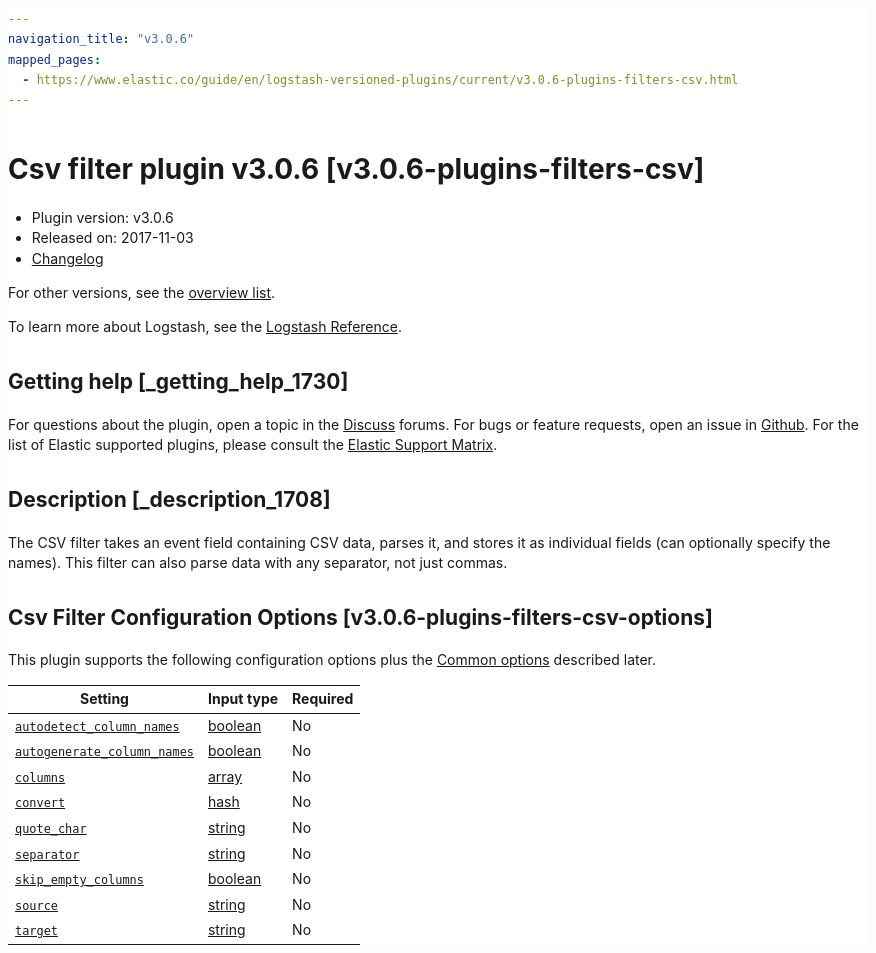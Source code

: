 ```yaml
---
navigation_title: "v3.0.6"
mapped_pages:
  - https://www.elastic.co/guide/en/logstash-versioned-plugins/current/v3.0.6-plugins-filters-csv.html
---
```


# Csv filter plugin v3.0.6 [v3.0.6-plugins-filters-csv]


* Plugin version: v3.0.6
* Released on: 2017-11-03
* [Changelog](https://github.com/logstash-plugins/logstash-filter-csv/blob/v3.0.6/CHANGELOG.md)

For other versions, see the [overview list](filter-csv-index.md).

To learn more about Logstash, see the [Logstash Reference](logstash://reference/index.md).

## Getting help [_getting_help_1730]

For questions about the plugin, open a topic in the [Discuss](http://discuss.elastic.co) forums. For bugs or feature requests, open an issue in [Github](https://github.com/logstash-plugins/logstash-filter-csv). For the list of Elastic supported plugins, please consult the [Elastic Support Matrix](https://www.elastic.co/support/matrix#matrix_logstash_plugins).


## Description [_description_1708]

The CSV filter takes an event field containing CSV data, parses it, and stores it as individual fields (can optionally specify the names). This filter can also parse data with any separator, not just commas.


## Csv Filter Configuration Options [v3.0.6-plugins-filters-csv-options]

This plugin supports the following configuration options plus the [Common options](v3-0-6-plugins-filters-csv.md#v3.0.6-plugins-filters-csv-common-options) described later.

| Setting | Input type | Required |
| --- | --- | --- |
| [`autodetect_column_names`](v3-0-6-plugins-filters-csv.md#v3.0.6-plugins-filters-csv-autodetect_column_names) | [boolean](logstash://reference/configuration-file-structure.md#boolean) | No |
| [`autogenerate_column_names`](v3-0-6-plugins-filters-csv.md#v3.0.6-plugins-filters-csv-autogenerate_column_names) | [boolean](logstash://reference/configuration-file-structure.md#boolean) | No |
| [`columns`](v3-0-6-plugins-filters-csv.md#v3.0.6-plugins-filters-csv-columns) | [array](logstash://reference/configuration-file-structure.md#array) | No |
| [`convert`](v3-0-6-plugins-filters-csv.md#v3.0.6-plugins-filters-csv-convert) | [hash](logstash://reference/configuration-file-structure.md#hash) | No |
| [`quote_char`](v3-0-6-plugins-filters-csv.md#v3.0.6-plugins-filters-csv-quote_char) | [string](logstash://reference/configuration-file-structure.md#string) | No |
| [`separator`](v3-0-6-plugins-filters-csv.md#v3.0.6-plugins-filters-csv-separator) | [string](logstash://reference/configuration-file-structure.md#string) | No |
| [`skip_empty_columns`](v3-0-6-plugins-filters-csv.md#v3.0.6-plugins-filters-csv-skip_empty_columns) | [boolean](logstash://reference/configuration-file-structure.md#boolean) | No |
| [`source`](v3-0-6-plugins-filters-csv.md#v3.0.6-plugins-filters-csv-source) | [string](logstash://reference/configuration-file-structure.md#string) | No |
| [`target`](v3-0-6-plugins-filters-csv.md#v3.0.6-plugins-filters-csv-target) | [string](logstash://reference/configuration-file-structure.md#string) | No |
